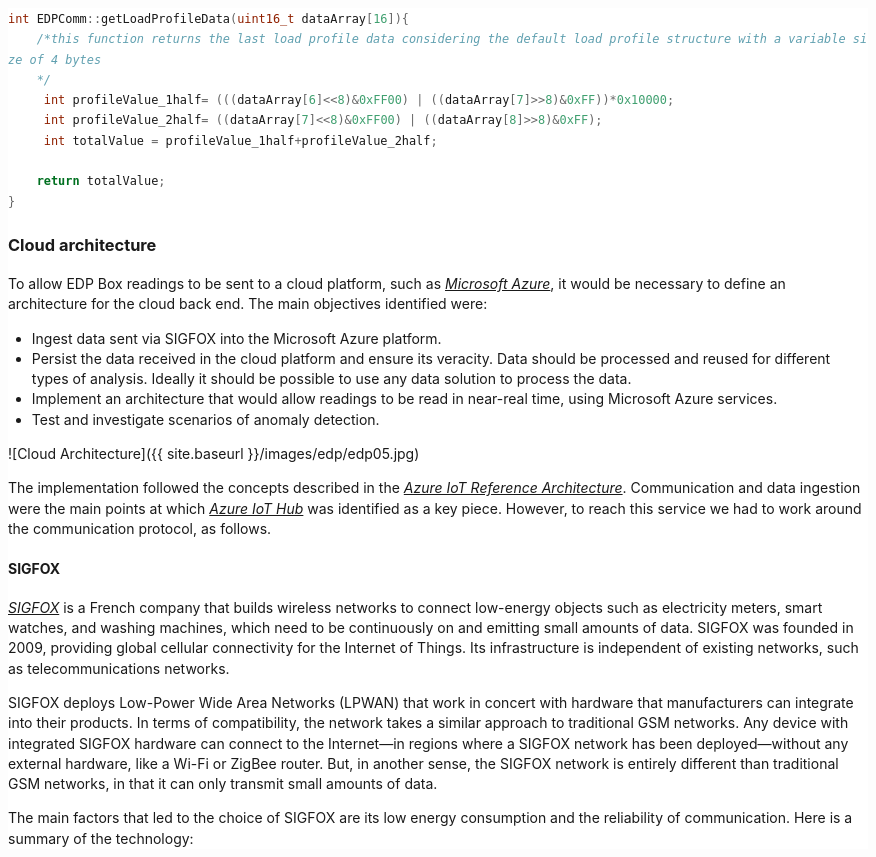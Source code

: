```cpp
int EDPComm::getLoadProfileData(uint16_t dataArray[16]){
	/*this function returns the last load profile data considering the default load profile structure with a variable size of 4 bytes
	*/
	 int profileValue_1half= (((dataArray[6]<<8)&0xFF00) | ((dataArray[7]>>8)&0xFF))*0x10000; 
     int profileValue_2half= ((dataArray[7]<<8)&0xFF00) | ((dataArray[8]>>8)&0xFF);
	 int totalValue = profileValue_1half+profileValue_2half;
	 
	return totalValue;         
}
```


### Cloud architecture ###

To allow EDP Box readings to be sent to a cloud platform, such as [*Microsoft Azure*](https://azure.microsoft.com/), it would be necessary to define an architecture for the cloud back end. The main objectives identified were:

- Ingest data sent via SIGFOX into the Microsoft Azure platform.
- Persist the data received in the cloud platform and ensure its veracity. Data should be processed and reused for different types of analysis. Ideally it should be possible to use any data solution to process the data.
- Implement an architecture that would allow readings to be read in near-real time, using Microsoft Azure services. 
- Test and investigate scenarios of anomaly detection.

![Cloud Architecture]({{ site.baseurl }}/images/edp/edp05.jpg)


The implementation followed the concepts described in the [*Azure IoT Reference Architecture*](http://download.microsoft.com/download/A/4/D/A4DAD253-BC21-41D3-B9D9-87D2AE6F0719/Microsoft_Azure_IoT_Reference_Architecture.pdf). Communication and data ingestion were the main points at which [*Azure IoT Hub*](https://azure.microsoft.com/en-us/services/iot-hub/) was identified as a key piece. However, to reach this service we had to work around the communication protocol, as follows.

#### SIGFOX ####

[*SIGFOX*](http://www.sigfox.com) is a French company that builds wireless networks to connect low-energy objects such as electricity meters, smart watches, and washing machines, which need to be continuously on and emitting small amounts of data. SIGFOX was founded in 2009, providing global cellular connectivity for the Internet of Things. Its infrastructure is independent of existing networks, such as telecommunications networks.

SIGFOX deploys Low-Power Wide Area Networks (LPWAN) that work in concert with hardware that manufacturers can integrate into their products. In terms of compatibility, the network takes a similar approach to traditional GSM networks. Any device with integrated SIGFOX hardware can connect to the Internet—in regions where a SIGFOX network has been deployed—without any external hardware, like a Wi-Fi or ZigBee router. But, in another sense, the SIGFOX network is entirely different than traditional GSM networks, in that it can only transmit small amounts of data.

The main factors that led to the choice of SIGFOX are its low energy consumption and the reliability of communication. Here is a summary of the technology:
